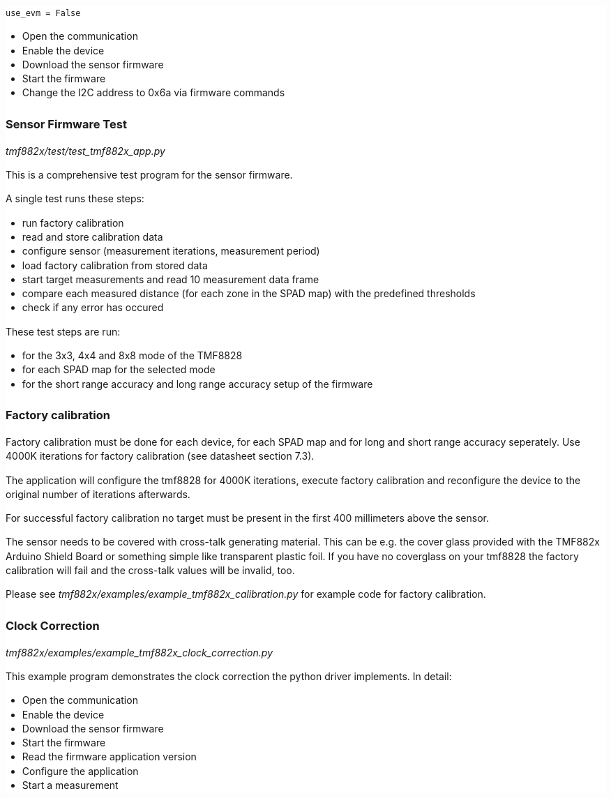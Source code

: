 ```use_evm = False``` 

* Open the communication
* Enable the device
* Download the sensor firmware
* Start the firmware
* Change the I2C address to 0x6a via firmware commands

### Sensor Firmware Test

*tmf882x/test/test_tmf882x_app.py*

This is a comprehensive test program for the sensor firmware.

A single test runs these steps:

* run factory calibration
* read and store calibration data
* configure sensor (measurement iterations, measurement period)
* load factory calibration from stored data
* start target measurements and read 10 measurement data frame
* compare each measured distance (for each zone in the SPAD map) with the predefined thresholds
* check if any error has occured

These test steps are run:

* for the 3x3, 4x4 and 8x8 mode of the TMF8828
* for each SPAD map for the selected mode
* for the short range accuracy and long range accuracy setup of the firmware

### Factory calibration  

Factory calibration must be done for each device, for each SPAD map and for long and short range accuracy seperately. 
Use 4000K iterations for factory calibration (see datasheet section 7.3). 

The application will configure the tmf8828 for 4000K iterations, execute factory calibration and reconfigure the device to the original number of iterations afterwards.

For successful factory calibration no target must be present in the first 400 millimeters above the sensor.

The sensor needs to be covered with cross-talk generating material. 
This can be e.g. the cover glass provided with the TMF882x Arduino Shield Board or something simple like transparent plastic foil.
If you have no coverglass on your tmf8828 the factory calibration will fail and the cross-talk values will be invalid, too.

Please see *tmf882x/examples/example_tmf882x_calibration.py* for example code for factory calibration.

### Clock Correction

*tmf882x/examples/example_tmf882x_clock_correction.py*

This example program demonstrates the clock correction the python driver implements. In detail:

* Open the communication
* Enable the device
* Download the sensor firmware
* Start the firmware
* Read the firmware application version
* Configure the application
* Start a measurement
```